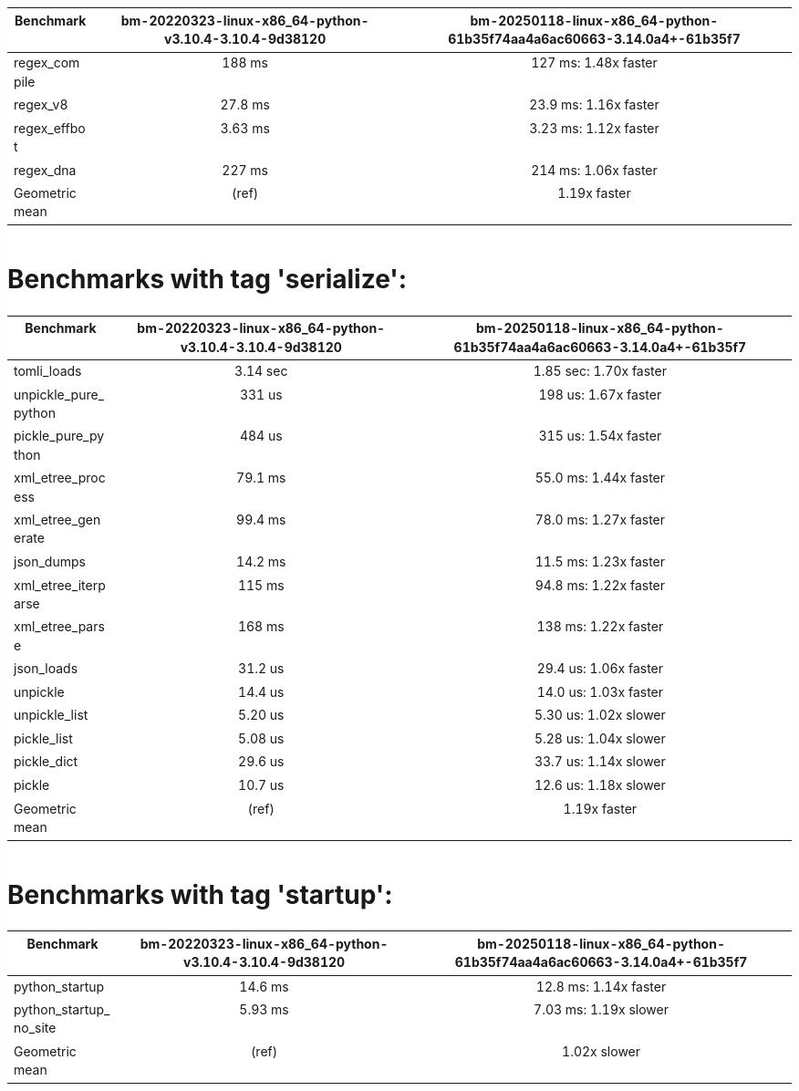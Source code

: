 | Benchmark      | bm-20220323-linux-x86_64-python-v3.10.4-3.10.4-9d38120 | bm-20250118-linux-x86_64-python-61b35f74aa4a6ac60663-3.14.0a4+-61b35f7 |
|----------------|:------------------------------------------------------:|:----------------------------------------------------------------------:|
| regex_compile  | 188 ms                                                 | 127 ms: 1.48x faster                                                   |
| regex_v8       | 27.8 ms                                                | 23.9 ms: 1.16x faster                                                  |
| regex_effbot   | 3.63 ms                                                | 3.23 ms: 1.12x faster                                                  |
| regex_dna      | 227 ms                                                 | 214 ms: 1.06x faster                                                   |
| Geometric mean | (ref)                                                  | 1.19x faster                                                           |

Benchmarks with tag 'serialize':
================================

| Benchmark            | bm-20220323-linux-x86_64-python-v3.10.4-3.10.4-9d38120 | bm-20250118-linux-x86_64-python-61b35f74aa4a6ac60663-3.14.0a4+-61b35f7 |
|----------------------|:------------------------------------------------------:|:----------------------------------------------------------------------:|
| tomli_loads          | 3.14 sec                                               | 1.85 sec: 1.70x faster                                                 |
| unpickle_pure_python | 331 us                                                 | 198 us: 1.67x faster                                                   |
| pickle_pure_python   | 484 us                                                 | 315 us: 1.54x faster                                                   |
| xml_etree_process    | 79.1 ms                                                | 55.0 ms: 1.44x faster                                                  |
| xml_etree_generate   | 99.4 ms                                                | 78.0 ms: 1.27x faster                                                  |
| json_dumps           | 14.2 ms                                                | 11.5 ms: 1.23x faster                                                  |
| xml_etree_iterparse  | 115 ms                                                 | 94.8 ms: 1.22x faster                                                  |
| xml_etree_parse      | 168 ms                                                 | 138 ms: 1.22x faster                                                   |
| json_loads           | 31.2 us                                                | 29.4 us: 1.06x faster                                                  |
| unpickle             | 14.4 us                                                | 14.0 us: 1.03x faster                                                  |
| unpickle_list        | 5.20 us                                                | 5.30 us: 1.02x slower                                                  |
| pickle_list          | 5.08 us                                                | 5.28 us: 1.04x slower                                                  |
| pickle_dict          | 29.6 us                                                | 33.7 us: 1.14x slower                                                  |
| pickle               | 10.7 us                                                | 12.6 us: 1.18x slower                                                  |
| Geometric mean       | (ref)                                                  | 1.19x faster                                                           |

Benchmarks with tag 'startup':
==============================

| Benchmark              | bm-20220323-linux-x86_64-python-v3.10.4-3.10.4-9d38120 | bm-20250118-linux-x86_64-python-61b35f74aa4a6ac60663-3.14.0a4+-61b35f7 |
|------------------------|:------------------------------------------------------:|:----------------------------------------------------------------------:|
| python_startup         | 14.6 ms                                                | 12.8 ms: 1.14x faster                                                  |
| python_startup_no_site | 5.93 ms                                                | 7.03 ms: 1.19x slower                                                  |
| Geometric mean         | (ref)                                                  | 1.02x slower                                                           |
